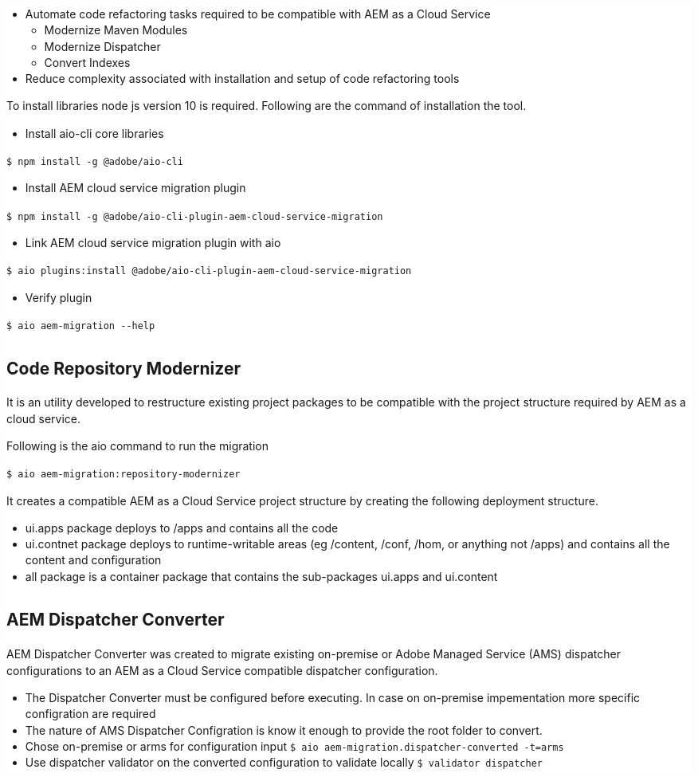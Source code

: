 - Automate code refactoring tasks required to be compatible with AEM as a Cloud Service
    - Modernize Maven Modules
    - Modernize Dispatcher
    - Convert Indexes
- Reduce complexity associated with installation and setup of code refactoring tools

To install libraries node js version 10 is required. Following are the command of installation the tool.

- Install aio-cli core libraries
```
$ npm install -g @adobe/aio-cli
```
- Install AEM cloud service migration plugin
```
$ npm install -g @adobe/aio-cli-plugin-aem-cloud-service-migration
```
- Link AEM cloud service migration plugin with aio
```
$ aio plugins:install @adobe/aio-cli-plugin-aem-cloud-service-migration
```
- Verify plugin
```
$ aio aem-migration --help
```

## Code Repository Modernizer
It is an utility developed to restructure existing project packages to be compatible with the project structure required by AEM as a cloud service.

Following is the aio command to run the migration

```
$ aio aem-migration:repository-modernizer
```

It creates a compatible AEM as a Cloud Service project structure by creating the following deployment structure.

- ui.apps package deploys to /apps and contains all the code
- ui.contnet package deploys to runtime-writable areas (eg /content, /conf, /hom, or anything not /apps) and contains all the content and configuration
- all package is a container package that contains the sub-packages ui.apps and ui.content

## AEM Dispatcher Converter
AEM Dispatcher Converter was created to migrate existing on-premise or Adobe Managed Service (AMS) dispatcher configurations to an AEM as a Cloud Service compatible dispatcher configuration.

- The Dispatcher Converter must be configured before executing. In case on on-premise impementation more specific configration are required
- The nature of AMS Dispatcher Configration is know it enough to provide the root folder to convert.
- Chose on-premise or arms for configuration input
       ```
        $ aio aem-migration.dispatcher-converted -t=arms
      ```
- Use dispatcher validator on the converted configuration to validate locally
       ```
        $ validator dispatcher
      ```
